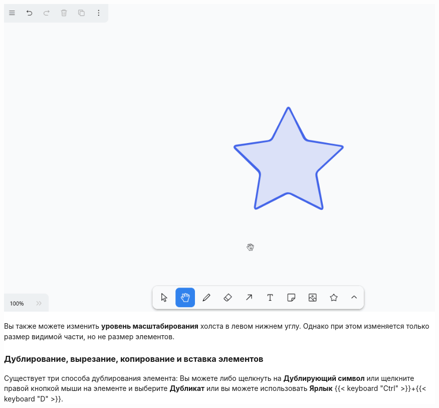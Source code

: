 ![Перемещение, поворот, увеличение и уменьшение элементов](images/Elemente-verschieben-drehen-vergroessern-verkleinern.gif)

Вы также можете изменить **уровень масштабирования** холста в левом нижнем углу. Однако при этом изменяется только размер видимой части, но не размер элементов.

### Дублирование, вырезание, копирование и вставка элементов

Существует три способа дублирования элемента: Вы можете либо щелкнуть на **Дублирующий символ** или щелкните правой кнопкой мыши на элементе и выберите **Дубликат** или вы можете использовать **Ярлык** {{< keyboard "Ctrl" >}}+{{< keyboard "D" >}}.
